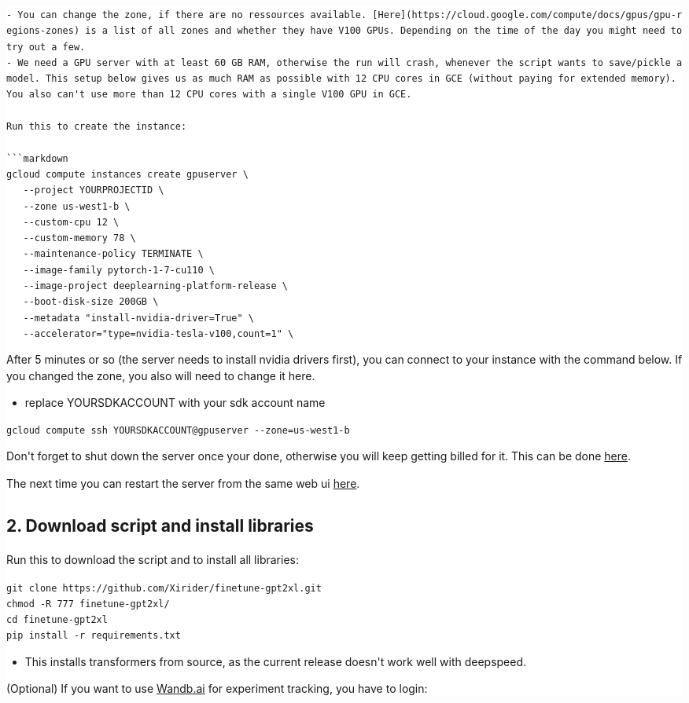 ```
- You can change the zone, if there are no ressources available. [Here](https://cloud.google.com/compute/docs/gpus/gpu-regions-zones) is a list of all zones and whether they have V100 GPUs. Depending on the time of the day you might need to try out a few.
- We need a GPU server with at least 60 GB RAM, otherwise the run will crash, whenever the script wants to save/pickle a model. This setup below gives us as much RAM as possible with 12 CPU cores in GCE (without paying for extended memory). You also can't use more than 12 CPU cores with a single V100 GPU in GCE.

Run this to create the instance:

```markdown
gcloud compute instances create gpuserver \
   --project YOURPROJECTID \
   --zone us-west1-b \
   --custom-cpu 12 \
   --custom-memory 78 \
   --maintenance-policy TERMINATE \
   --image-family pytorch-1-7-cu110 \
   --image-project deeplearning-platform-release \
   --boot-disk-size 200GB \
   --metadata "install-nvidia-driver=True" \
   --accelerator="type=nvidia-tesla-v100,count=1" \
```

After 5 minutes or so (the server needs to install nvidia drivers first), you can connect to your instance with the command below. If you changed the zone, you also will need to change it here.
- replace YOURSDKACCOUNT with your sdk account name 

```markdown
gcloud compute ssh YOURSDKACCOUNT@gpuserver --zone=us-west1-b
```

Don't forget to shut down the server once your done, otherwise you will keep getting billed for it. This can be done [here](https://console.cloud.google.com/compute/instance).

The next time you can restart the server from the same web ui [here](https://console.cloud.google.com/compute/instance).

## 2. Download script and install libraries

Run this to download the script and to install all libraries:

```markdown
git clone https://github.com/Xirider/finetune-gpt2xl.git
chmod -R 777 finetune-gpt2xl/
cd finetune-gpt2xl
pip install -r requirements.txt 

```

- This installs transformers from source, as the current release doesn't work well with deepspeed.

(Optional) If you want to use [Wandb.ai](http://wandb.ai) for experiment tracking, you have to login:
